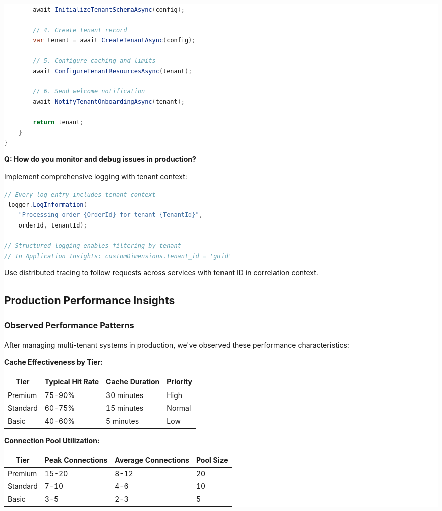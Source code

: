 ```csharp
        await InitializeTenantSchemaAsync(config);

        // 4. Create tenant record
        var tenant = await CreateTenantAsync(config);

        // 5. Configure caching and limits
        await ConfigureTenantResourcesAsync(tenant);

        // 6. Send welcome notification
        await NotifyTenantOnboardingAsync(tenant);

        return tenant;
    }
}
```

**Q: How do you monitor and debug issues in production?**

Implement comprehensive logging with tenant context:
```csharp
// Every log entry includes tenant context
_logger.LogInformation(
    "Processing order {OrderId} for tenant {TenantId}",
    orderId, tenantId);

// Structured logging enables filtering by tenant
// In Application Insights: customDimensions.tenant_id = 'guid'
```

Use distributed tracing to follow requests across services with tenant ID in correlation context.

## Production Performance Insights

### Observed Performance Patterns

After managing multi-tenant systems in production, we've observed these performance characteristics:

**Cache Effectiveness by Tier:**

| Tier | Typical Hit Rate | Cache Duration | Priority |
|------|-----------------|----------------|----------|
| Premium | 75-90% | 30 minutes | High |
| Standard | 60-75% | 15 minutes | Normal |
| Basic | 40-60% | 5 minutes | Low |

**Connection Pool Utilization:**

| Tier | Peak Connections | Average Connections | Pool Size |
|------|------------------|---------------------|-----------|
| Premium | 15-20 | 8-12 | 20 |
| Standard | 7-10 | 4-6 | 10 |
| Basic | 3-5 | 2-3 | 5 |
